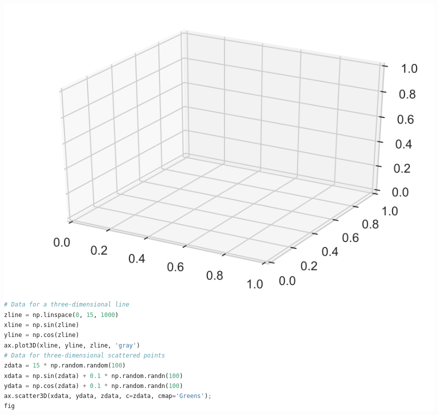![svg](output_92_0.svg)



```python
# Data for a three-dimensional line 
zline = np.linspace(0, 15, 1000) 
xline = np.sin(zline) 
yline = np.cos(zline) 
ax.plot3D(xline, yline, zline, 'gray')
# Data for three-dimensional scattered points 
zdata = 15 * np.random.random(100) 
xdata = np.sin(zdata) + 0.1 * np.random.randn(100) 
ydata = np.cos(zdata) + 0.1 * np.random.randn(100) 
ax.scatter3D(xdata, ydata, zdata, c=zdata, cmap='Greens');
fig
```



